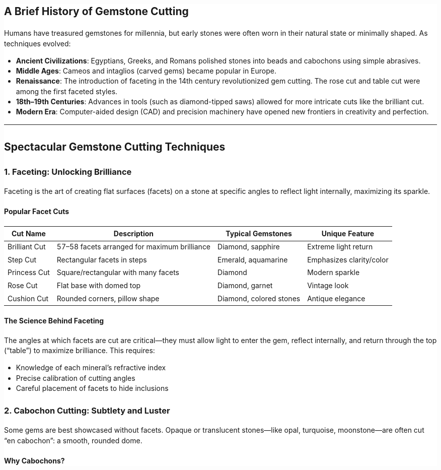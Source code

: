 
## A Brief History of Gemstone Cutting

Humans have treasured gemstones for millennia, but early stones were often worn in their natural state or minimally shaped. As techniques evolved:

- **Ancient Civilizations**: Egyptians, Greeks, and Romans polished stones into beads and cabochons using simple abrasives.
- **Middle Ages**: Cameos and intaglios (carved gems) became popular in Europe.
- **Renaissance**: The introduction of faceting in the 14th century revolutionized gem cutting. The rose cut and table cut were among the first faceted styles.
- **18th–19th Centuries**: Advances in tools (such as diamond-tipped saws) allowed for more intricate cuts like the brilliant cut.
- **Modern Era**: Computer-aided design (CAD) and precision machinery have opened new frontiers in creativity and perfection.

---

## Spectacular Gemstone Cutting Techniques

### 1. Faceting: Unlocking Brilliance

Faceting is the art of creating flat surfaces (facets) on a stone at specific angles to reflect light internally, maximizing its sparkle.

#### Popular Facet Cuts

| Cut Name         | Description                                   | Typical Gemstones        | Unique Feature              |
|------------------|-----------------------------------------------|--------------------------|-----------------------------|
| Brilliant Cut    | 57–58 facets arranged for maximum brilliance  | Diamond, sapphire        | Extreme light return        |
| Step Cut         | Rectangular facets in steps                   | Emerald, aquamarine      | Emphasizes clarity/color    |
| Princess Cut     | Square/rectangular with many facets           | Diamond                  | Modern sparkle              |
| Rose Cut         | Flat base with domed top                      | Diamond, garnet          | Vintage look                |
| Cushion Cut      | Rounded corners, pillow shape                 | Diamond, colored stones  | Antique elegance            |

#### The Science Behind Faceting

The angles at which facets are cut are critical—they must allow light to enter the gem, reflect internally, and return through the top (“table”) to maximize brilliance. This requires:

- Knowledge of each mineral’s refractive index
- Precise calibration of cutting angles
- Careful placement of facets to hide inclusions

### 2. Cabochon Cutting: Subtlety and Luster

Some gems are best showcased without facets. Opaque or translucent stones—like opal, turquoise, moonstone—are often cut “en cabochon”: a smooth, rounded dome.

#### Why Cabochons?
